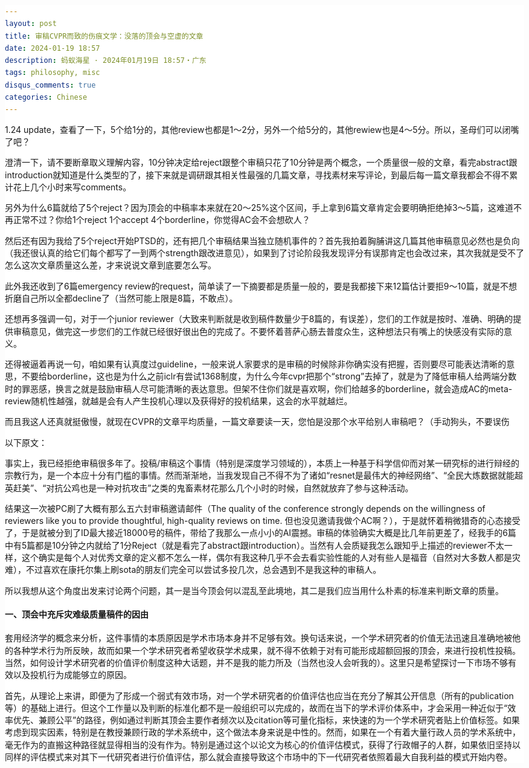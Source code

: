 ```yaml
---
layout: post
title: 审稿CVPR而致的伤痕文学：没落的顶会与空虚的文章
date: 2024-01-19 18:57
description: 蚂蚁海星 · 2024年01月19日 18:57・广东
tags: philosophy, misc
disqus_comments: true
categories: Chinese
---
```


1.24 update，查看了一下，5个给1分的，其他review也都是1～2分，另外一个给5分的，其他rewiew也是4～5分。所以，圣母们可以闭嘴了吧？

澄清一下，请不要断章取义理解内容，10分钟决定给reject跟整个审稿只花了10分钟是两个概念，一个质量很一般的文章，看完abstract跟introduction就知道是什么类型的了，接下来就是调研跟其相关性最强的几篇文章，寻找素材来写评论，到最后每一篇文章我都会不得不累计花上几个小时来写comments。

另外为什么6篇就给了5个reject？因为顶会的中稿率本来就在20～25%这个区间，手上拿到6篇文章肯定会要明确拒绝掉3～5篇，这难道不再正常不过？你给1个reject 1个accept 4个borderline，你觉得AC会不会想砍人？

然后还有因为我给了5个reject开始PTSD的，还有把几个审稿结果当独立随机事件的？首先我拍着胸脯讲这几篇其他审稿意见必然也是负向（我还很认真的给它们每个都写了一到两个strength跟改进意见），如果到了讨论阶段我发现评分有误那肯定也会改过来，其次我就是受不了怎么这次文章质量这么差，才来说说文章到底要怎么写。

此外我还收到了6篇emergency review的request，简单读了一下摘要都是质量一般的，要是我都接下来12篇估计要拒9～10篇，就是不想折磨自己所以全都decline了（当然可能上限是8篇，不敢点）。

还想再多强调一句，对于一个junior reviewer（大致来判断就是收到稿件数量少于8篇的，有误差），您们的工作就是按时、准确、明确的提供审稿意见，做完这一步您们的工作就已经很好很出色的完成了。不要怀着菩萨心肠去普度众生，这种想法只有嘴上的快感没有实际的意义。

还得被逼着再说一句，咱如果有认真度过guideline，一般来说人家要求的是审稿的时候除非你确实没有把握，否则要尽可能表达清晰的意思，不要给borderline，这也是为什么之前iclr有尝试1368制度，为什么今年cvpr把那个“strong”去掉了，就是为了降低审稿人给两端分数时的罪恶感，换言之就是鼓励审稿人尽可能清晰的表达意思。但架不住你们就是喜欢啊，你们给越多的borderline，就会造成AC的meta-review随机性越强，就越是会有人产生投机心理以及获得好的投机结果，这会的水平就越烂。

而且我这人还真就挺傲慢，就现在CVPR的文章平均质量，一篇文章要读一天，您怕是没那个水平给别人审稿吧？（手动狗头，不要误伤

以下原文：

事实上，我已经拒绝审稿很多年了。投稿/审稿这个事情（特别是深度学习领域的），本质上一种基于科学信仰而对某一研究标的进行辩经的宗教行为，是一个本应十分有门槛的事情。然而渐渐地，当我发现自己不得不为了诸如“resnet是最伟大的神经网络”、“全民大炼数据就能超英赶美”、“对抗公鸡也是一种对抗攻击”之类的鬼畜素材花那么几个小时的时候，自然就放弃了参与这种活动。

结果这一次被PC刷了大概有那么五六封审稿邀请邮件（The quality of the conference strongly depends on the willingness of reviewers like you to provide thoughtful, high-quality reviews on time. 但也没见邀请我做个AC啊？），于是就怀着稍微猎奇的心态接受了，于是就被分到了ID最大接近18000号的稿件，带给了我那么一点小小的AI震撼。审稿的体验确实大概是比几年前更差了，经我手的6篇中有5篇都是10分钟之内就给了1分Reject（就是看完了abstract跟introduction）。当然有人会质疑我怎么跟知乎上描述的reviewer不太一样，这个确实是每个人对优秀文章的定义都不怎么一样，偶尔有我这种几乎不会去看实验性能的人对有些人是福音（自然对大多数人都是灾难），不过喜欢在康托尔集上刷sota的朋友们完全可以尝试多投几次，总会遇到不是我这种的审稿人。

所以我想从这个角度出发来讨论两个问题，其一是当今顶会何以混乱至此境地，其二是我们应当用什么朴素的标准来判断文章的质量。

#### 一、顶会中充斥灾难级质量稿件的因由
套用经济学的概念来分析，这件事情的本质原因是学术市场本身并不足够有效。换句话来说，一个学术研究者的价值无法迅速且准确地被他的各种学术行为所反映，故而如果一个学术研究者希望收获学术成果，就不得不依赖于对有可能形成超额回报的顶会，来进行投机性投稿。当然，如何设计学术研究者的价值评价制度这种大话题，并不是我的能力所及（当然也没人会听我的）。这里只是希望探讨一下市场不够有效以及投机行为成能够立的原因。

首先，从理论上来讲，即便为了形成一个弱式有效市场，对一个学术研究者的价值评估也应当在充分了解其公开信息（所有的publication等）的基础上进行。但这个工作量以及判断的标准化都不是一般组织可以完成的，故而在当下的学术评价体系中，才会采用一种近似于“效率优先、兼顾公平”的路径，例如通过判断其顶会主要作者频次以及citation等可量化指标，来快速的为一个学术研究者贴上价值标签。如果考虑到现实因素，特别是在教授兼顾行政的学术系统中，这个做法本身来说是中性的。然而，如果在一个有着大量行政人员的学术系统中，毫无作为的直搬这种路径就显得相当的没有作为。特别是通过这个以论文为核心的价值评估模式，获得了行政帽子的人群，如果依旧坚持以同样的评估模式来对其下一代研究者进行价值评估，那么就会直接导致这个市场中的下一代研究者依照着最大自我利益的模式开始内卷。
